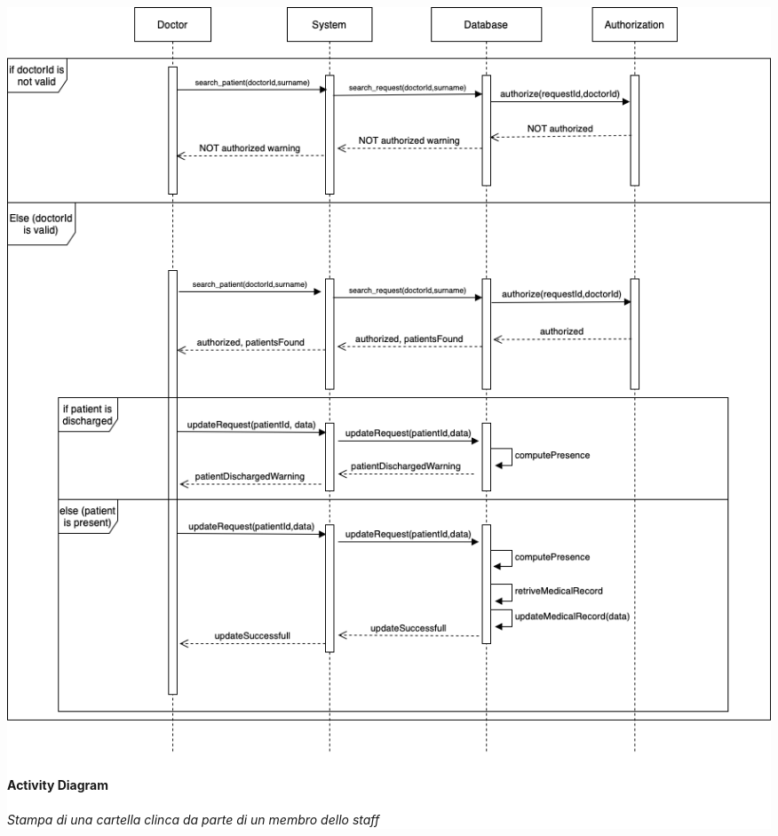 ![Sequence Diagram](Design/sequence-diagram.png)

#### Activity Diagram

*Stampa di una cartella clinca da parte di un membro dello staff*
